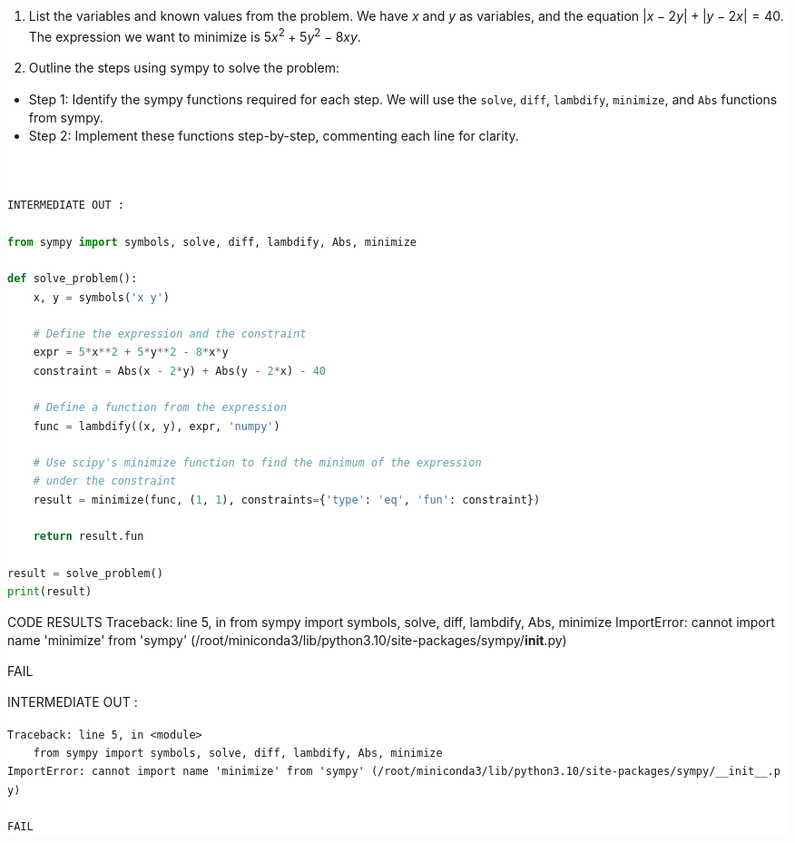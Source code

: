 

1. List the variables and known values from the problem.
We have $x$ and $y$ as variables, and the equation $|x-2y| + |y-2x| = 40$. The expression we want to minimize is $5x^2+5y^2-8xy$.

2. Outline the steps using sympy to solve the problem:
  * Step 1: Identify the sympy functions required for each step.
    We will use the `solve`, `diff`, `lambdify`, `minimize`, and `Abs` functions from sympy.
  * Step 2: Implement these functions step-by-step, commenting each line for clarity.

```python


INTERMEDIATE OUT :

from sympy import symbols, solve, diff, lambdify, Abs, minimize

def solve_problem():
    x, y = symbols('x y')

    # Define the expression and the constraint
    expr = 5*x**2 + 5*y**2 - 8*x*y
    constraint = Abs(x - 2*y) + Abs(y - 2*x) - 40

    # Define a function from the expression
    func = lambdify((x, y), expr, 'numpy')

    # Use scipy's minimize function to find the minimum of the expression
    # under the constraint
    result = minimize(func, (1, 1), constraints={'type': 'eq', 'fun': constraint})

    return result.fun

result = solve_problem()
print(result)
```

CODE RESULTS Traceback: line 5, in <module>
    from sympy import symbols, solve, diff, lambdify, Abs, minimize
ImportError: cannot import name 'minimize' from 'sympy' (/root/miniconda3/lib/python3.10/site-packages/sympy/__init__.py)

FAIL


INTERMEDIATE OUT :
```output
Traceback: line 5, in <module>
    from sympy import symbols, solve, diff, lambdify, Abs, minimize
ImportError: cannot import name 'minimize' from 'sympy' (/root/miniconda3/lib/python3.10/site-packages/sympy/__init__.py)

FAIL

```
